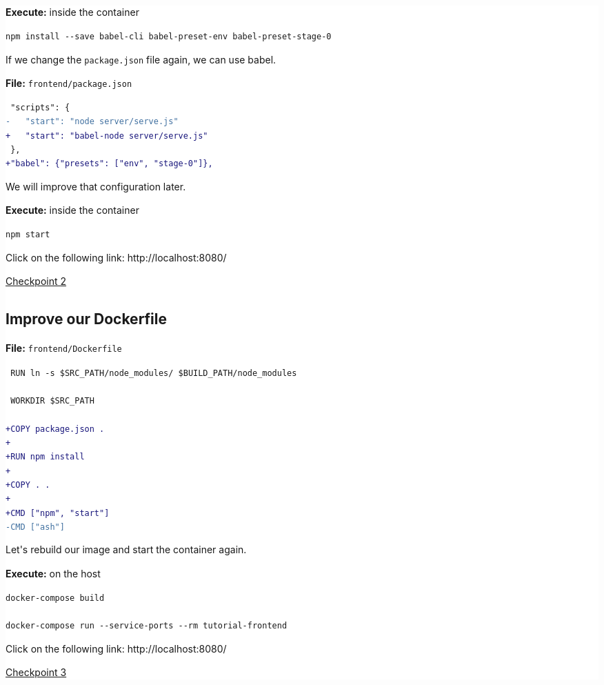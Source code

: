 **Execute:** inside the container
``` shell
npm install --save babel-cli babel-preset-env babel-preset-stage-0
```

If we change the `package.json` file again, we can use babel.


**File:** `frontend/package.json`
``` diff
 "scripts": {
-   "start": "node server/serve.js"
+   "start": "babel-node server/serve.js"
 },
+"babel": {"presets": ["env", "stage-0"]},
```

We will improve that configuration later.

**Execute:** inside the container
``` bash
npm start
```

Click on the following link: http://localhost:8080/

[Checkpoint 2](../checkpoints/checkpoint-02/)

## Improve our Dockerfile

**File:** `frontend/Dockerfile`
``` diff
 RUN ln -s $SRC_PATH/node_modules/ $BUILD_PATH/node_modules

 WORKDIR $SRC_PATH

+COPY package.json .
+
+RUN npm install
+
+COPY . .
+
+CMD ["npm", "start"]
-CMD ["ash"]
```

Let's rebuild our image and start the container again.

**Execute:** on the host
``` shell
docker-compose build

docker-compose run --service-ports --rm tutorial-frontend
```

Click on the following link: http://localhost:8080/

[Checkpoint 3](../checkpoints/checkpoint-03/)
